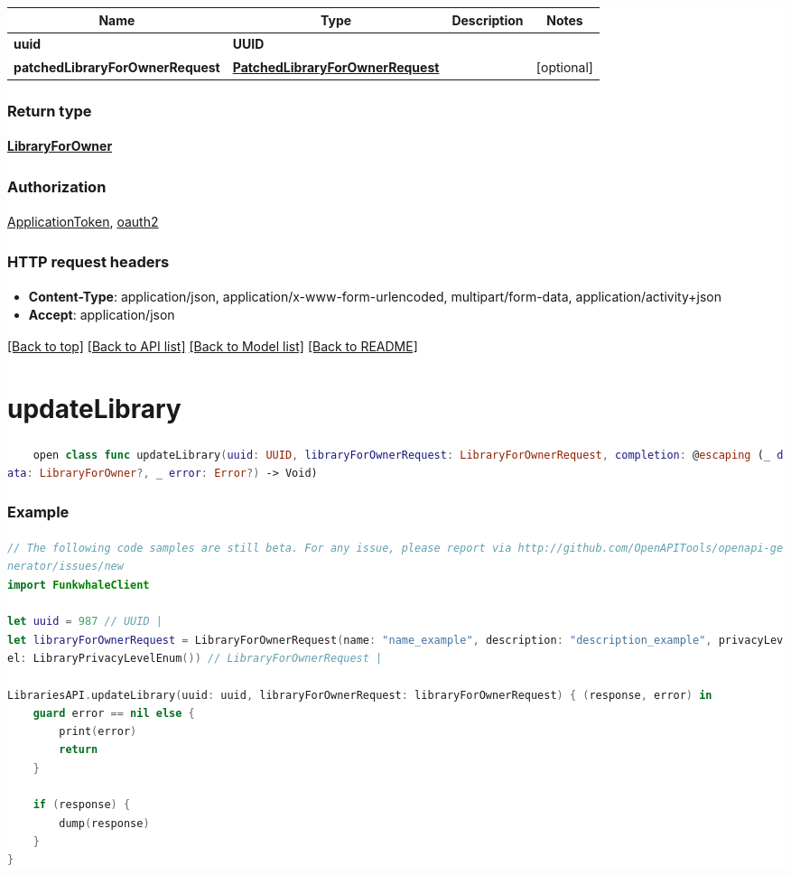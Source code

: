 Name | Type | Description  | Notes
------------- | ------------- | ------------- | -------------
 **uuid** | **UUID** |  | 
 **patchedLibraryForOwnerRequest** | [**PatchedLibraryForOwnerRequest**](PatchedLibraryForOwnerRequest.md) |  | [optional] 

### Return type

[**LibraryForOwner**](LibraryForOwner.md)

### Authorization

[ApplicationToken](../README.md#ApplicationToken), [oauth2](../README.md#oauth2)

### HTTP request headers

 - **Content-Type**: application/json, application/x-www-form-urlencoded, multipart/form-data, application/activity+json
 - **Accept**: application/json

[[Back to top]](#) [[Back to API list]](../README.md#documentation-for-api-endpoints) [[Back to Model list]](../README.md#documentation-for-models) [[Back to README]](../README.md)

# **updateLibrary**
```swift
    open class func updateLibrary(uuid: UUID, libraryForOwnerRequest: LibraryForOwnerRequest, completion: @escaping (_ data: LibraryForOwner?, _ error: Error?) -> Void)
```



### Example
```swift
// The following code samples are still beta. For any issue, please report via http://github.com/OpenAPITools/openapi-generator/issues/new
import FunkwhaleClient

let uuid = 987 // UUID | 
let libraryForOwnerRequest = LibraryForOwnerRequest(name: "name_example", description: "description_example", privacyLevel: LibraryPrivacyLevelEnum()) // LibraryForOwnerRequest | 

LibrariesAPI.updateLibrary(uuid: uuid, libraryForOwnerRequest: libraryForOwnerRequest) { (response, error) in
    guard error == nil else {
        print(error)
        return
    }

    if (response) {
        dump(response)
    }
}
```
